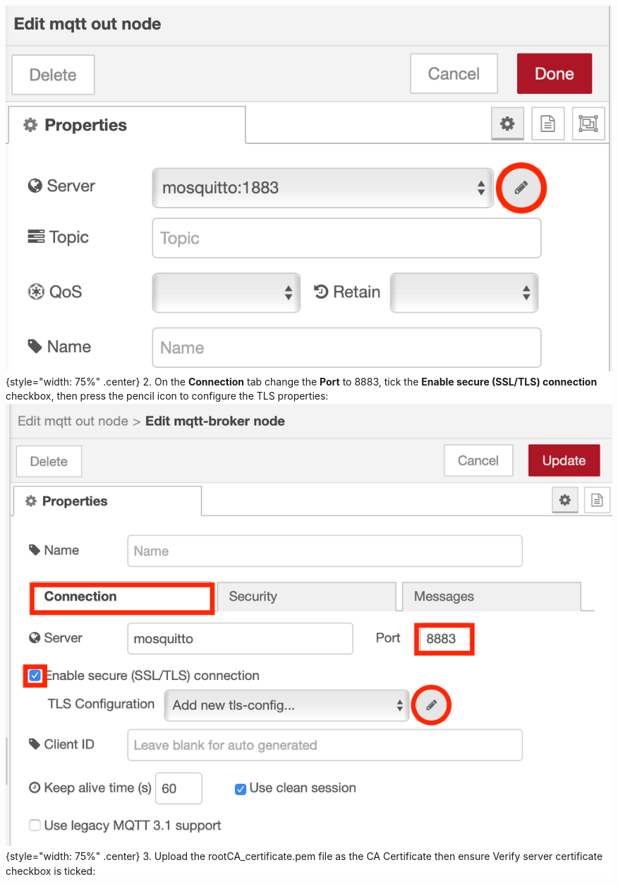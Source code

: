 ![mqtt node configuration](../images/NodeRED_MQTT_config.png){style="width: 75%" .center}
2. On the **Connection** tab change the **Port** to 8883, tick the **Enable secure (SSL/TLS) connection** checkbox, then press the pencil icon to configure the TLS properties:
![mqtt connection configuration](../images/NodeRED_MQTT_connection.png){style="width: 75%" .center}
3. Upload the rootCA_certificate.pem file as the CA Certificate then ensure Verify server certificate checkbox is ticked: